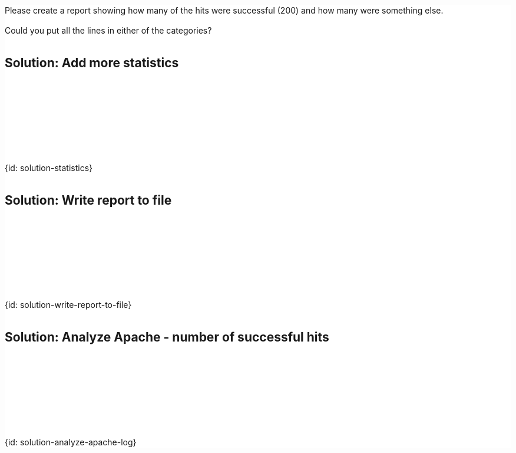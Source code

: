 


Please create a report showing how many of the hits were successful (200)
and how many were something else.




Could you put all the lines in either of the categories?




## Solution: Add more statistics
{id: solution-statistics}
![](examples/files-perl/statistics.pl)


## Solution: Write report to file
{id: solution-write-report-to-file}
![](examples/files-perl/write_report_to_file.pl)


## Solution: Analyze Apache - number of successful hits
{id: solution-analyze-apache-log}
![](examples/files-perl/apache_log_result_code.pl)




